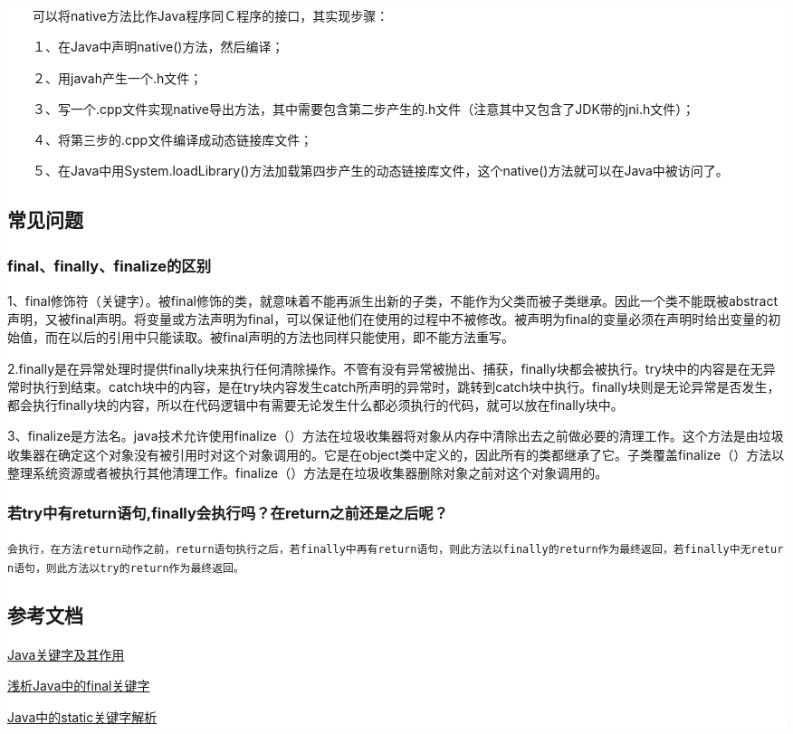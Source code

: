 　　可以将native方法比作Java程序同Ｃ程序的接口，其实现步骤： 

　　１、在Java中声明native()方法，然后编译； 

　　２、用javah产生一个.h文件； 

　　３、写一个.cpp文件实现native导出方法，其中需要包含第二步产生的.h文件（注意其中又包含了JDK带的jni.h文件）； 

　　４、将第三步的.cpp文件编译成动态链接库文件； 

　　５、在Java中用System.loadLibrary()方法加载第四步产生的动态链接库文件，这个native()方法就可以在Java中被访问了。  

## 常见问题

### final、finally、finalize的区别

1、final修饰符（关键字）。被final修饰的类，就意味着不能再派生出新的子类，不能作为父类而被子类继承。因此一个类不能既被abstract声明，又被final声明。将变量或方法声明为final，可以保证他们在使用的过程中不被修改。被声明为final的变量必须在声明时给出变量的初始值，而在以后的引用中只能读取。被final声明的方法也同样只能使用，即不能方法重写。

2.finally是在异常处理时提供finally块来执行任何清除操作。不管有没有异常被抛出、捕获，finally块都会被执行。try块中的内容是在无异常时执行到结束。catch块中的内容，是在try块内容发生catch所声明的异常时，跳转到catch块中执行。finally块则是无论异常是否发生，都会执行finally块的内容，所以在代码逻辑中有需要无论发生什么都必须执行的代码，就可以放在finally块中。

3、finalize是方法名。java技术允许使用finalize（）方法在垃圾收集器将对象从内存中清除出去之前做必要的清理工作。这个方法是由垃圾收集器在确定这个对象没有被引用时对这个对象调用的。它是在object类中定义的，因此所有的类都继承了它。子类覆盖finalize（）方法以整理系统资源或者被执行其他清理工作。finalize（）方法是在垃圾收集器删除对象之前对这个对象调用的。 

### 若try中有return语句,finally会执行吗？在return之前还是之后呢？

    会执行，在方法return动作之前，return语句执行之后，若finally中再有return语句，则此方法以finally的return作为最终返回，若finally中无return语句，则此方法以try的return作为最终返回。

## 参考文档

[Java关键字及其作用](https://www.cnblogs.com/AloneZ/p/java1.html)

[浅析Java中的final关键字](http://www.cnblogs.com/dolphin0520/p/3736238.html)

[Java中的static关键字解析](https://www.cnblogs.com/dolphin0520/p/3799052.html)